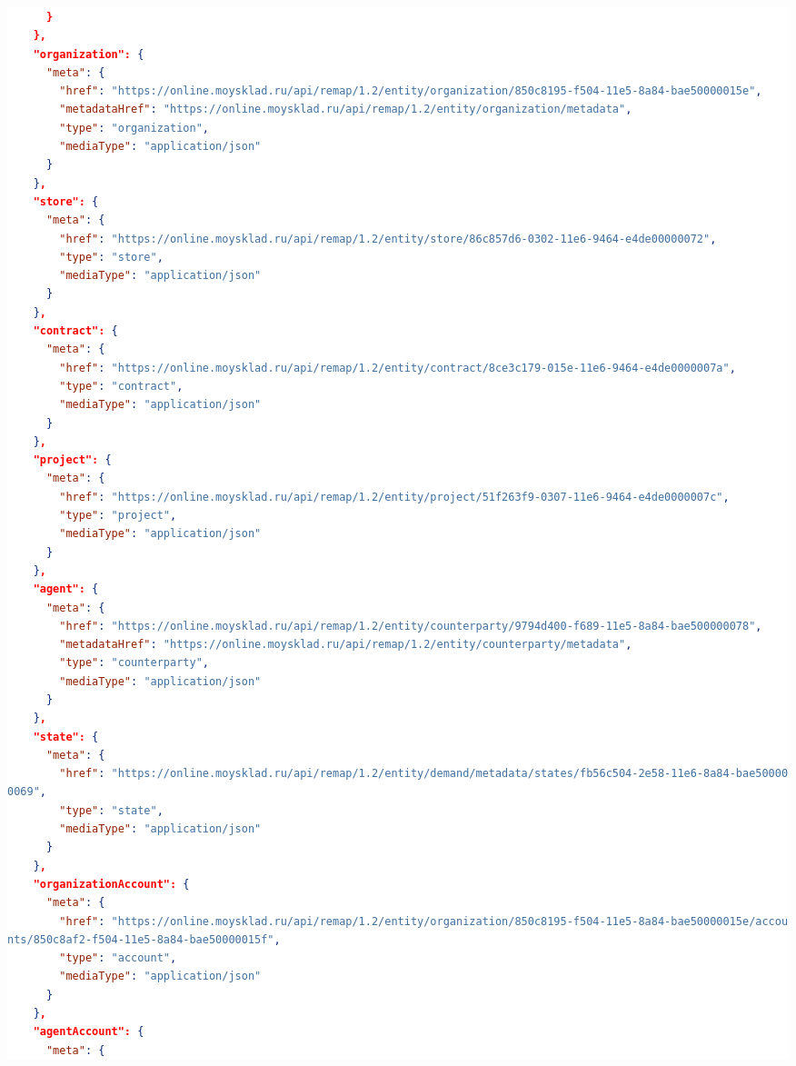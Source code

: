 ```json
      }
    },
    "organization": {
      "meta": {
        "href": "https://online.moysklad.ru/api/remap/1.2/entity/organization/850c8195-f504-11e5-8a84-bae50000015e",
        "metadataHref": "https://online.moysklad.ru/api/remap/1.2/entity/organization/metadata",
        "type": "organization",
        "mediaType": "application/json"
      }
    },
    "store": {
      "meta": {
        "href": "https://online.moysklad.ru/api/remap/1.2/entity/store/86c857d6-0302-11e6-9464-e4de00000072",
        "type": "store",
        "mediaType": "application/json"
      }
    },
    "contract": {
      "meta": {
        "href": "https://online.moysklad.ru/api/remap/1.2/entity/contract/8ce3c179-015e-11e6-9464-e4de0000007a",
        "type": "contract",
        "mediaType": "application/json"
      }
    },
    "project": {
      "meta": {
        "href": "https://online.moysklad.ru/api/remap/1.2/entity/project/51f263f9-0307-11e6-9464-e4de0000007c",
        "type": "project",
        "mediaType": "application/json"
      }
    },
    "agent": {
      "meta": {
        "href": "https://online.moysklad.ru/api/remap/1.2/entity/counterparty/9794d400-f689-11e5-8a84-bae500000078",
        "metadataHref": "https://online.moysklad.ru/api/remap/1.2/entity/counterparty/metadata",
        "type": "counterparty",
        "mediaType": "application/json"
      }
    },
    "state": {
      "meta": {
        "href": "https://online.moysklad.ru/api/remap/1.2/entity/demand/metadata/states/fb56c504-2e58-11e6-8a84-bae500000069",
        "type": "state",
        "mediaType": "application/json"
      }
    },
    "organizationAccount": {
      "meta": {
        "href": "https://online.moysklad.ru/api/remap/1.2/entity/organization/850c8195-f504-11e5-8a84-bae50000015e/accounts/850c8af2-f504-11e5-8a84-bae50000015f",
        "type": "account",
        "mediaType": "application/json"
      }
    },
    "agentAccount": {
      "meta": {
```